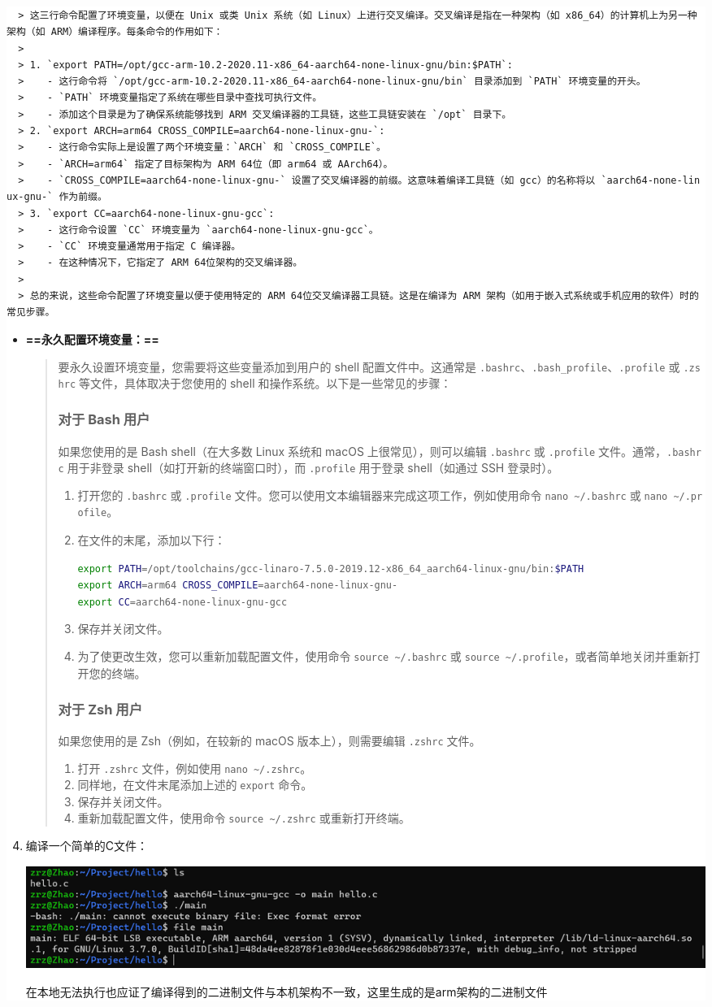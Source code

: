       > 这三行命令配置了环境变量，以便在 Unix 或类 Unix 系统（如 Linux）上进行交叉编译。交叉编译是指在一种架构（如 x86_64）的计算机上为另一种架构（如 ARM）编译程序。每条命令的作用如下：
      >
      > 1. `export PATH=/opt/gcc-arm-10.2-2020.11-x86_64-aarch64-none-linux-gnu/bin:$PATH`:
      >    - 这行命令将 `/opt/gcc-arm-10.2-2020.11-x86_64-aarch64-none-linux-gnu/bin` 目录添加到 `PATH` 环境变量的开头。
      >    - `PATH` 环境变量指定了系统在哪些目录中查找可执行文件。
      >    - 添加这个目录是为了确保系统能够找到 ARM 交叉编译器的工具链，这些工具链安装在 `/opt` 目录下。
      > 2. `export ARCH=arm64 CROSS_COMPILE=aarch64-none-linux-gnu-`:
      >    - 这行命令实际上是设置了两个环境变量：`ARCH` 和 `CROSS_COMPILE`。
      >    - `ARCH=arm64` 指定了目标架构为 ARM 64位（即 arm64 或 AArch64）。
      >    - `CROSS_COMPILE=aarch64-none-linux-gnu-` 设置了交叉编译器的前缀。这意味着编译工具链（如 gcc）的名称将以 `aarch64-none-linux-gnu-` 作为前缀。
      > 3. `export CC=aarch64-none-linux-gnu-gcc`:
      >    - 这行命令设置 `CC` 环境变量为 `aarch64-none-linux-gnu-gcc`。
      >    - `CC` 环境变量通常用于指定 C 编译器。
      >    - 在这种情况下，它指定了 ARM 64位架构的交叉编译器。
      >
      > 总的来说，这些命令配置了环境变量以便于使用特定的 ARM 64位交叉编译器工具链。这是在编译为 ARM 架构（如用于嵌入式系统或手机应用的软件）时的常见步骤。

   - **==永久配置环境变量：==**

      > 要永久设置环境变量，您需要将这些变量添加到用户的 shell 配置文件中。这通常是 `.bashrc`、`.bash_profile`、`.profile` 或 `.zshrc` 等文件，具体取决于您使用的 shell 和操作系统。以下是一些常见的步骤：
      >
      > ### 对于 Bash 用户
      >
      > 如果您使用的是 Bash shell（在大多数 Linux 系统和 macOS 上很常见），则可以编辑 `.bashrc` 或 `.profile` 文件。通常，`.bashrc` 用于非登录 shell（如打开新的终端窗口时），而 `.profile` 用于登录 shell（如通过 SSH 登录时）。
      >
      > 1. 打开您的 `.bashrc` 或 `.profile` 文件。您可以使用文本编辑器来完成这项工作，例如使用命令 `nano ~/.bashrc` 或 `nano ~/.profile`。
      >
      > 2. 在文件的末尾，添加以下行：
      >
      >    ```bash
      >    export PATH=/opt/toolchains/gcc-linaro-7.5.0-2019.12-x86_64_aarch64-linux-gnu/bin:$PATH
      >    export ARCH=arm64 CROSS_COMPILE=aarch64-none-linux-gnu-
      >    export CC=aarch64-none-linux-gnu-gcc
      >    ```
      >
      > 3. 保存并关闭文件。
      >
      > 4. 为了使更改生效，您可以重新加载配置文件，使用命令 `source ~/.bashrc` 或 `source ~/.profile`，或者简单地关闭并重新打开您的终端。
      >
      > ### 对于 Zsh 用户
      >
      > 如果您使用的是 Zsh（例如，在较新的 macOS 版本上），则需要编辑 `.zshrc` 文件。
      >
      > 1. 打开 `.zshrc` 文件，例如使用 `nano ~/.zshrc`。
      > 2. 同样地，在文件末尾添加上述的 `export` 命令。
      > 3. 保存并关闭文件。
      > 4. 重新加载配置文件，使用命令 `source ~/.zshrc` 或重新打开终端。

4. 编译一个简单的C文件：

   ![image-20240108202125298](./%E4%BA%A4%E5%8F%89%E7%BC%96%E8%AF%91%E7%8E%AF%E5%A2%83%E7%9A%84%E6%9E%84%E5%BB%BA.assets/image-20240108202125298.png)

   在本地无法执行也应证了编译得到的二进制文件与本机架构不一致，这里生成的是arm架构的二进制文件
